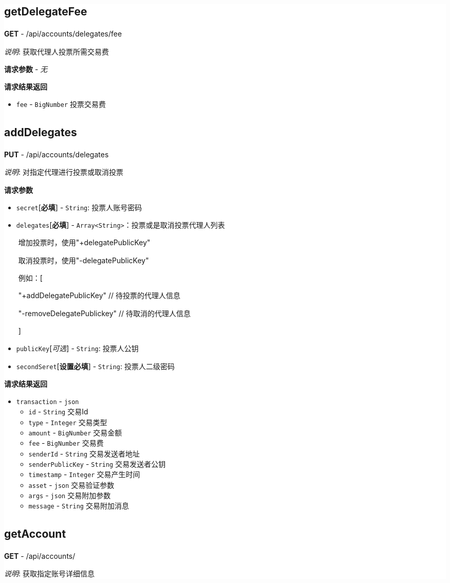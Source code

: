 ## getDelegateFee

**GET** - /api/accounts/delegates/fee

*说明*: 获取代理人投票所需交易费

**请求参数** - *无*

**请求结果返回**

- `fee` - `BigNumber` 投票交易费

## addDelegates

**PUT** - /api/accounts/delegates

*说明*: 对指定代理进行投票或取消投票

**请求参数**

- `secret`[**必填**] - `String`: 投票人账号密码

- `delegates`[**必填**] - `Array<String>`：投票或是取消投票代理人列表

  ​	增加投票时，使用"+delegatePublicKey"

  ​	取消投票时，使用"-delegatePublicKey"

  ​	例如：[

  ​		"+addDelegatePublicKey" // 待投票的代理人信息

  ​		"-removeDelegatePublickey" // 待取消的代理人信息

  ​	]

- `publicKey`[*可选*] - `String`: 投票人公钥

- `secondSeret`[**设置必填**] - `String`: 投票人二级密码

**请求结果返回**

- `transaction` - `json`
  - `id` - `String` 交易Id
  - `type` - `Integer` 交易类型
  - `amount` - `BigNumber` 交易金额
  - `fee` - `BigNumber` 交易费
  - `senderId` - `String` 交易发送者地址
  - `senderPublicKey` - `String` 交易发送者公钥
  - `timestamp` - `Integer` 交易产生时间
  - `asset` - `json` 交易验证参数
  - `args` - `json` 交易附加参数
  - `message` - `String` 交易附加消息

## getAccount

**GET** - /api/accounts/

*说明*: 获取指定账号详细信息
